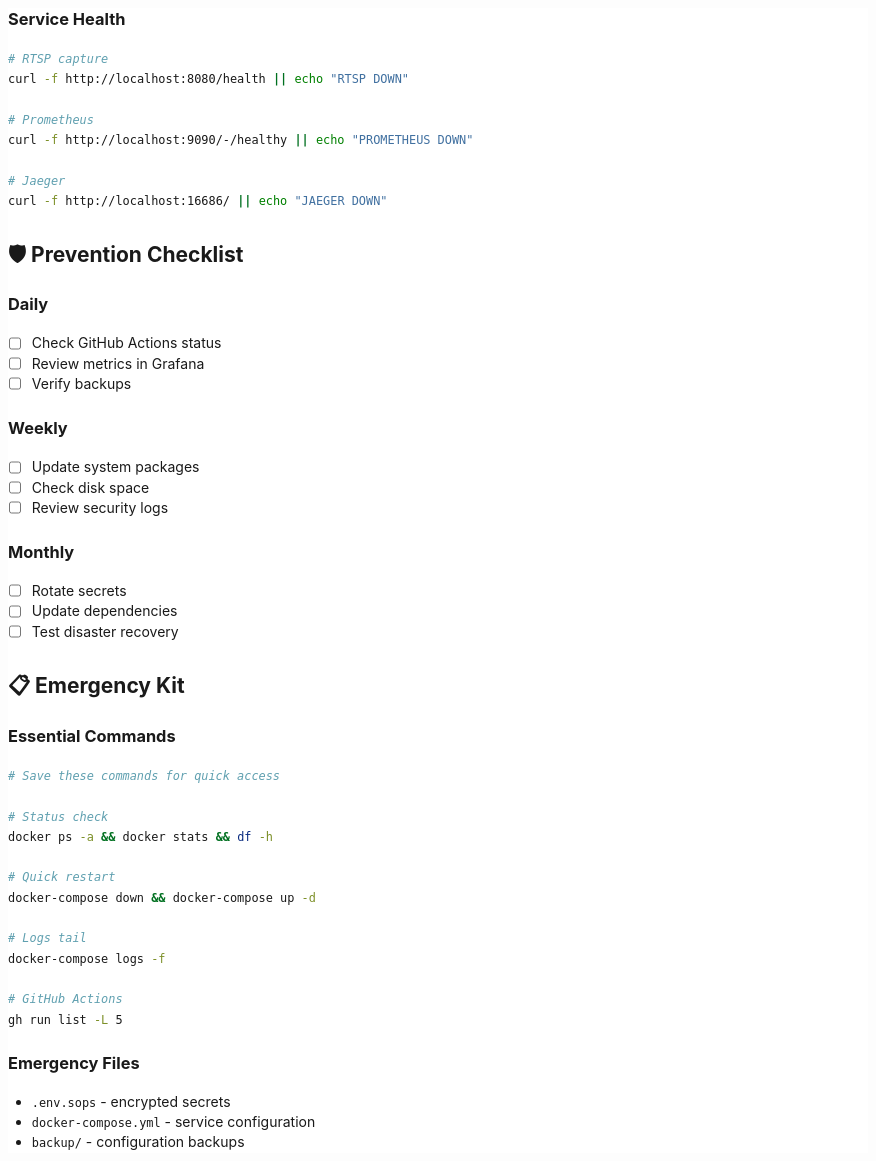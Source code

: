 ### Service Health
```bash
# RTSP capture
curl -f http://localhost:8080/health || echo "RTSP DOWN"

# Prometheus
curl -f http://localhost:9090/-/healthy || echo "PROMETHEUS DOWN"

# Jaeger
curl -f http://localhost:16686/ || echo "JAEGER DOWN"
```

## 🛡️ Prevention Checklist

### Daily
- [ ] Check GitHub Actions status
- [ ] Review metrics in Grafana
- [ ] Verify backups

### Weekly
- [ ] Update system packages
- [ ] Check disk space
- [ ] Review security logs

### Monthly
- [ ] Rotate secrets
- [ ] Update dependencies
- [ ] Test disaster recovery

## 📋 Emergency Kit

### Essential Commands
```bash
# Save these commands for quick access

# Status check
docker ps -a && docker stats && df -h

# Quick restart
docker-compose down && docker-compose up -d

# Logs tail
docker-compose logs -f

# GitHub Actions
gh run list -L 5
```

### Emergency Files
- `.env.sops` - encrypted secrets
- `docker-compose.yml` - service configuration
- `backup/` - configuration backups
